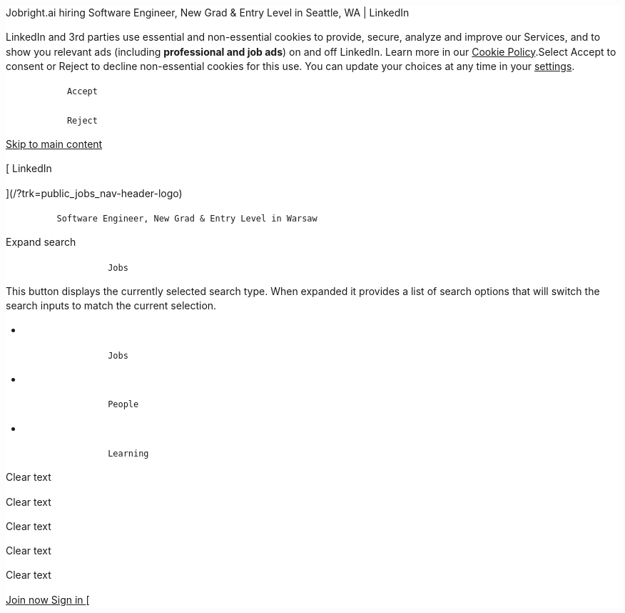 Jobright.ai hiring Software Engineer, New Grad & Entry Level in Seattle, WA | LinkedIn

LinkedIn and 3rd parties use essential and non-essential cookies to provide, secure, analyze and improve our Services, and to show you relevant ads (including **professional and job ads**) on and off LinkedIn. Learn more in our [Cookie Policy](https://www.linkedin.com/legal/cookie-policy).Select Accept to consent or Reject to decline non-essential cookies for this use. You can update your choices at any time in your [settings](https://www.linkedin.com/mypreferences/g/guest-cookies).

                Accept

                Reject

[
      Skip to main content
    ](#main-content)

[
LinkedIn

](/?trk=public_jobs_nav-header-logo)

              Software Engineer, New Grad & Entry Level in Warsaw

Expand search

                        Jobs

This button displays the currently selected search type. When expanded it provides a list of search options that will switch the search inputs to match the current selection. 

- 

                        Jobs

- 

                        People

- 

                        Learning

Clear text

Clear text

Clear text

Clear text

Clear text

[
      Join now
    ](https://www.linkedin.com/signup/cold-join?source=jobs_registration&session_redirect=https%3A%2F%2Fwww.linkedin.com%2Fjobs%2Fview%2Fsoftware-engineer-new-grad-entry-level-at-jobright-ai-4269426530&trk=public_jobs_nav-header-join)
[
          Sign in
      ](https://www.linkedin.com/login?emailAddress=&fromSignIn=&fromSignIn=true&session_redirect=https%3A%2F%2Fwww.linkedin.com%2Fjobs%2Fview%2Fsoftware-engineer-new-grad-entry-level-at-jobright-ai-4269426530&trk=public_jobs_nav-header-signin)
[
